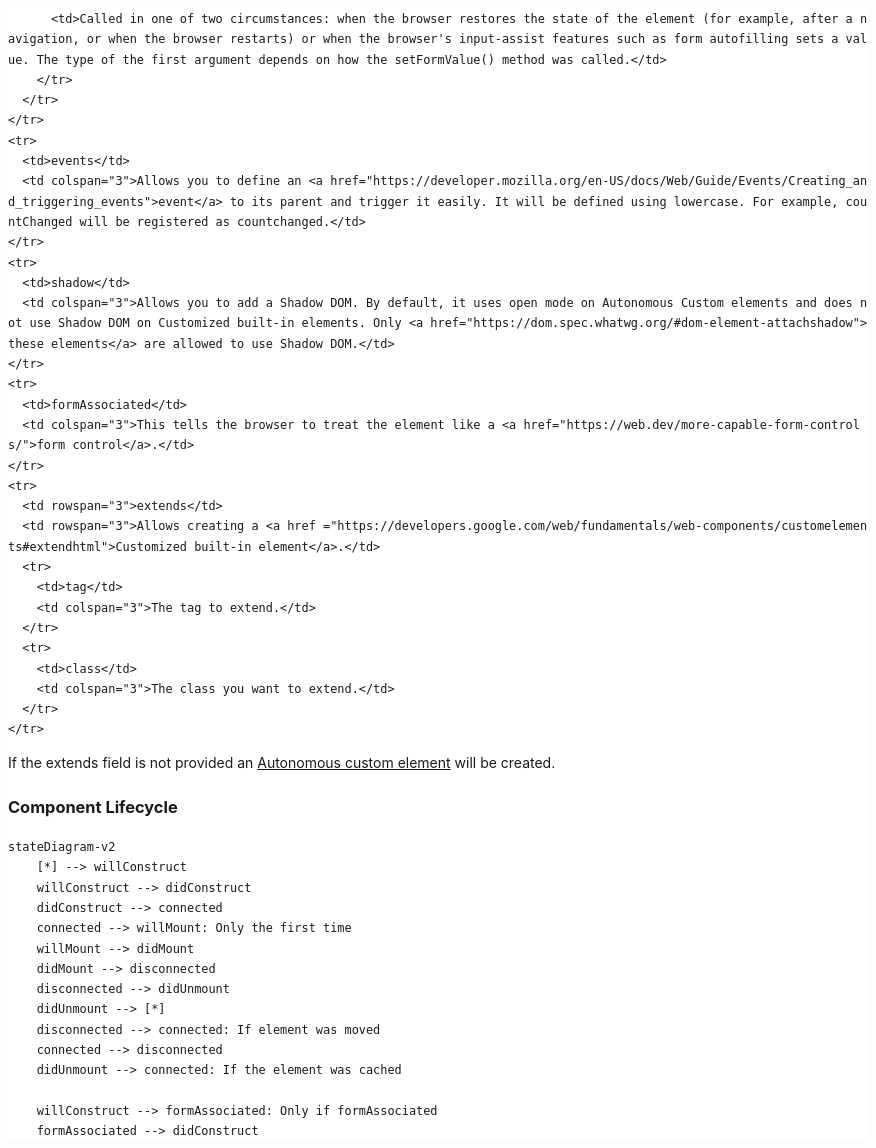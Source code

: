           <td>Called in one of two circumstances: when the browser restores the state of the element (for example, after a navigation, or when the browser restarts) or when the browser's input-assist features such as form autofilling sets a value. The type of the first argument depends on how the setFormValue() method was called.</td>
        </tr>
      </tr>
    </tr>
    <tr>
      <td>events</td>
      <td colspan="3">Allows you to define an <a href="https://developer.mozilla.org/en-US/docs/Web/Guide/Events/Creating_and_triggering_events">event</a> to its parent and trigger it easily. It will be defined using lowercase. For example, countChanged will be registered as countchanged.</td>
    </tr>
    <tr>
      <td>shadow</td>
      <td colspan="3">Allows you to add a Shadow DOM. By default, it uses open mode on Autonomous Custom elements and does not use Shadow DOM on Customized built-in elements. Only <a href="https://dom.spec.whatwg.org/#dom-element-attachshadow">these elements</a> are allowed to use Shadow DOM.</td>
    </tr>
    <tr>
      <td>formAssociated</td>
      <td colspan="3">This tells the browser to treat the element like a <a href="https://web.dev/more-capable-form-controls/">form control</a>.</td>
    </tr>
    <tr>
      <td rowspan="3">extends</td>
      <td rowspan="3">Allows creating a <a href ="https://developers.google.com/web/fundamentals/web-components/customelements#extendhtml">Customized built-in element</a>.</td>
      <tr>
        <td>tag</td>
        <td colspan="3">The tag to extend.</td>
      </tr>
      <tr>
        <td>class</td>
        <td colspan="3">The class you want to extend.</td>
      </tr>
    </tr>
  </tbody>
</table>

If the extends field is not provided an [Autonomous custom element](https://developers.google.com/web/fundamentals/web-components/customelements#shadowdom) will be created.

### Component Lifecycle

```mermaid
stateDiagram-v2
    [*] --> willConstruct
    willConstruct --> didConstruct
    didConstruct --> connected
    connected --> willMount: Only the first time
    willMount --> didMount
    didMount --> disconnected
    disconnected --> didUnmount
    didUnmount --> [*]
    disconnected --> connected: If element was moved
    connected --> disconnected
    didUnmount --> connected: If the element was cached

    willConstruct --> formAssociated: Only if formAssociated
    formAssociated --> didConstruct
```
